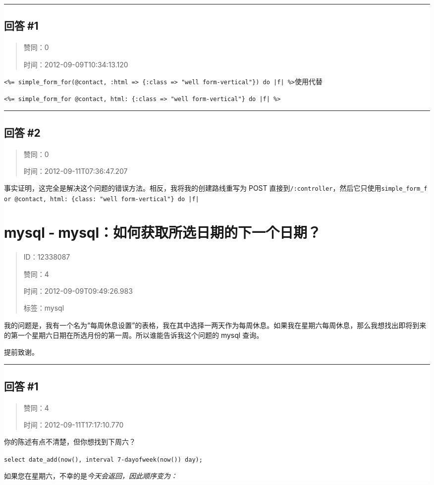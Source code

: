 * * *

## 回答 #1

> 赞同：0
> 
> 时间：2012-09-09T10:34:13.120

`<%= simple_form_for(@contact, :html => {:class => "well form-vertical"}) do |f| %>`使用代替

```
<%= simple_form_for @contact, html: {:class => "well form-vertical"} do |f| %> 
```

* * *

## 回答 #2

> 赞同：0
> 
> 时间：2012-09-11T07:36:47.207

事实证明，这完全是解决这个问题的错误方法。相反，我将我的创建路线重写为 POST 直接到`/:controller`，然后它只使用`simple_form_for @contact, html: {class: "well form-vertical"} do |f|`

# mysql - mysql：如何获取所选日期的下一个日期？

> ID：12338087
> 
> 赞同：4
> 
> 时间：2012-09-09T09:49:26.983
> 
> 标签：mysql

我的问题是，我有一个名为“每周休息设置”的表格，我在其中选择一两天作为每周休息。如果我在星期六每周休息，那么我想找出即将到来的第一个星期六日期在所选月份的第一周。所以谁能告诉我这个问题的 mysql 查询。

提前致谢。

* * *

## 回答 #1

> 赞同：4
> 
> 时间：2012-09-11T17:17:10.770

你的陈述有点不清楚，但你想找到下周六？

```
select date_add(now(), interval 7-dayofweek(now()) day); 
```

如果您在星期六，不幸的是*今天会返回，因此顺序变为：*
